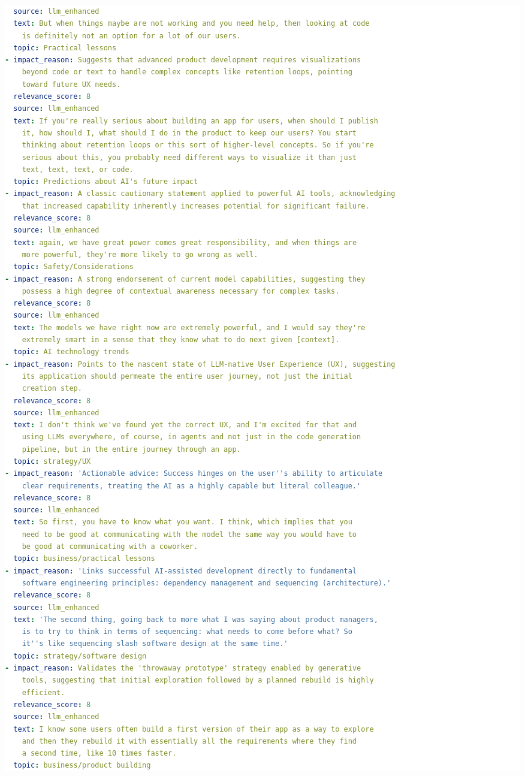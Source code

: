 ```yaml
  source: llm_enhanced
  text: But when things maybe are not working and you need help, then looking at code
    is definitely not an option for a lot of our users.
  topic: Practical lessons
- impact_reason: Suggests that advanced product development requires visualizations
    beyond code or text to handle complex concepts like retention loops, pointing
    toward future UX needs.
  relevance_score: 8
  source: llm_enhanced
  text: If you're really serious about building an app for users, when should I publish
    it, how should I, what should I do in the product to keep our users? You start
    thinking about retention loops or this sort of higher-level concepts. So if you're
    serious about this, you probably need different ways to visualize it than just
    text, text, text, or code.
  topic: Predictions about AI's future impact
- impact_reason: A classic cautionary statement applied to powerful AI tools, acknowledging
    that increased capability inherently increases potential for significant failure.
  relevance_score: 8
  source: llm_enhanced
  text: again, we have great power comes great responsibility, and when things are
    more powerful, they're more likely to go wrong as well.
  topic: Safety/Considerations
- impact_reason: A strong endorsement of current model capabilities, suggesting they
    possess a high degree of contextual awareness necessary for complex tasks.
  relevance_score: 8
  source: llm_enhanced
  text: The models we have right now are extremely powerful, and I would say they're
    extremely smart in a sense that they know what to do next given [context].
  topic: AI technology trends
- impact_reason: Points to the nascent state of LLM-native User Experience (UX), suggesting
    its application should permeate the entire user journey, not just the initial
    creation step.
  relevance_score: 8
  source: llm_enhanced
  text: I don't think we've found yet the correct UX, and I'm excited for that and
    using LLMs everywhere, of course, in agents and not just in the code generation
    pipeline, but in the entire journey through an app.
  topic: strategy/UX
- impact_reason: 'Actionable advice: Success hinges on the user''s ability to articulate
    clear requirements, treating the AI as a highly capable but literal colleague.'
  relevance_score: 8
  source: llm_enhanced
  text: So first, you have to know what you want. I think, which implies that you
    need to be good at communicating with the model the same way you would have to
    be good at communicating with a coworker.
  topic: business/practical lessons
- impact_reason: 'Links successful AI-assisted development directly to fundamental
    software engineering principles: dependency management and sequencing (architecture).'
  relevance_score: 8
  source: llm_enhanced
  text: 'The second thing, going back to more what I was saying about product managers,
    is to try to think in terms of sequencing: what needs to come before what? So
    it''s like sequencing slash software design at the same time.'
  topic: strategy/software design
- impact_reason: Validates the 'throwaway prototype' strategy enabled by generative
    tools, suggesting that initial exploration followed by a planned rebuild is highly
    efficient.
  relevance_score: 8
  source: llm_enhanced
  text: I know some users often build a first version of their app as a way to explore
    and then they rebuild it with essentially all the requirements where they find
    a second time, like 10 times faster.
  topic: business/product building
```